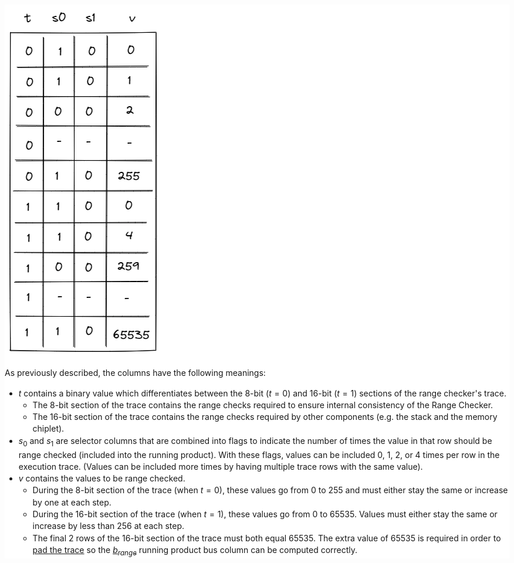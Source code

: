![rc_optimisation.png](../assets/design/range/rc_optimisation.png)

As previously described, the columns have the following meanings:
- $t$ contains a binary value which differentiates between the 8-bit ($t = 0$) and 16-bit ($t = 1$) sections of the range checker's trace.
  - The 8-bit section of the trace contains the range checks required to ensure internal consistency of the Range Checker.
  - The 16-bit section of the trace contains the range checks required by other components (e.g. the stack and the memory chiplet).
- $s_0$ and $s_1$ are selector columns that are combined into flags to indicate the number of times the value in that row should be range checked (included into the running product). With these flags, values can be included 0, 1, 2, or 4 times per row in the execution trace. (Values can be included more times by having multiple trace rows with the same value).
- $v$ contains the values to be range checked. 
  - During the 8-bit section of the trace (when $t = 0$), these values go from $0$ to $255$ and must either stay the same or increase by one at each step.
  - During the 16-bit section of the trace (when $t = 1$), these values go from $0$ to $65535$. Values must either stay the same or increase by less than $256$ at each step.
  - The final 2 rows of the 16-bit section of the trace must both equal $65535$. The extra value of $65535$ is required in order to [pad the trace](./multiset.md#length-of-running-product-columns) so the [$b_{range}$](#communication-bus) running product bus column can be computed correctly.
